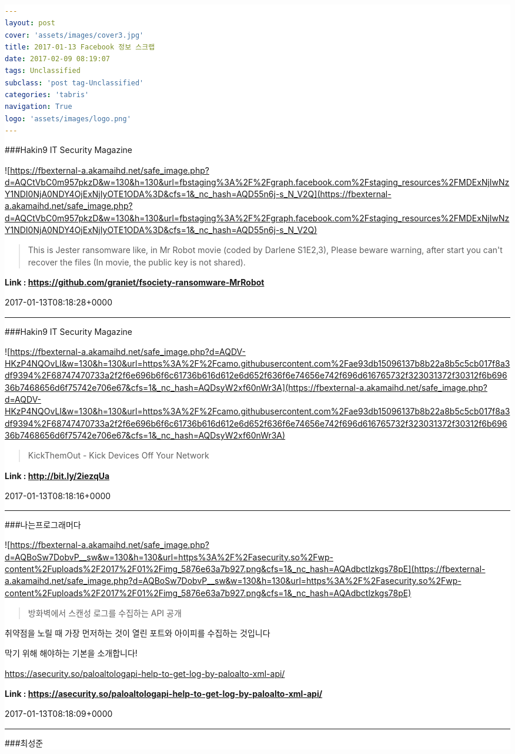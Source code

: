 ```yaml
---
layout: post
cover: 'assets/images/cover3.jpg'
title: 2017-01-13 Facebook 정보 스크랩
date: 2017-02-09 08:19:07
tags: Unclassified
subclass: 'post tag-Unclassified'
categories: 'tabris'
navigation: True
logo: 'assets/images/logo.png'
---
```


###Hakin9 IT Security Magazine

![https://fbexternal-a.akamaihd.net/safe_image.php?d=AQCtVbC0m957pkzD&w=130&h=130&url=fbstaging%3A%2F%2Fgraph.facebook.com%2Fstaging_resources%2FMDExNjIwNzY1NDI0NjA0NDY4OjExNjIyOTE1ODA%3D&cfs=1&_nc_hash=AQD55n6j-s_N_V2Q](https://fbexternal-a.akamaihd.net/safe_image.php?d=AQCtVbC0m957pkzD&w=130&h=130&url=fbstaging%3A%2F%2Fgraph.facebook.com%2Fstaging_resources%2FMDExNjIwNzY1NDI0NjA0NDY4OjExNjIyOTE1ODA%3D&cfs=1&_nc_hash=AQD55n6j-s_N_V2Q)

>This is Jester ransomware like, in Mr Robot movie (coded by Darlene S1E2,3), Please beware warning, after start you can't recover the files (In movie, the public key is not shared).

**Link : <https://github.com/graniet/fsociety-ransomware-MrRobot>**

2017-01-13T08:18:28+0000

---

###Hakin9 IT Security Magazine

![https://fbexternal-a.akamaihd.net/safe_image.php?d=AQDV-HKzP4NQOvLI&w=130&h=130&url=https%3A%2F%2Fcamo.githubusercontent.com%2Fae93db15096137b8b22a8b5c5cb017f8a3df9394%2F68747470733a2f2f6e696b6f6c61736b616d612e6d652f636f6e74656e742f696d616765732f323031372f30312f6b69636b7468656d6f75742e706e67&cfs=1&_nc_hash=AQDsyW2xf60nWr3A](https://fbexternal-a.akamaihd.net/safe_image.php?d=AQDV-HKzP4NQOvLI&w=130&h=130&url=https%3A%2F%2Fcamo.githubusercontent.com%2Fae93db15096137b8b22a8b5c5cb017f8a3df9394%2F68747470733a2f2f6e696b6f6c61736b616d612e6d652f636f6e74656e742f696d616765732f323031372f30312f6b69636b7468656d6f75742e706e67&cfs=1&_nc_hash=AQDsyW2xf60nWr3A)

>KickThemOut - Kick Devices Off Your Network

**Link : <http://bit.ly/2iezqUa>**

2017-01-13T08:18:16+0000

---

###나는프로그래머다

![https://fbexternal-a.akamaihd.net/safe_image.php?d=AQBoSw7DobvP__sw&w=130&h=130&url=https%3A%2F%2Fasecurity.so%2Fwp-content%2Fuploads%2F2017%2F01%2Fimg_5876e63a7b927.png&cfs=1&_nc_hash=AQAdbctlzkgs78pE](https://fbexternal-a.akamaihd.net/safe_image.php?d=AQBoSw7DobvP__sw&w=130&h=130&url=https%3A%2F%2Fasecurity.so%2Fwp-content%2Fuploads%2F2017%2F01%2Fimg_5876e63a7b927.png&cfs=1&_nc_hash=AQAdbctlzkgs78pE)

>방화벽에서 스캔성 로그를 수집하는 API 공개

취약점을 노릴 때 가장 먼저하는 것이 열린 포트와 아이피를 수집하는 것입니다

막기 위해 해야하는 기본을 소개합니다!

 https://asecurity.so/paloaltologapi-help-to-get-log-by-paloalto-xml-api/

**Link : <https://asecurity.so/paloaltologapi-help-to-get-log-by-paloalto-xml-api/>**

2017-01-13T08:18:09+0000

---

###최성준
